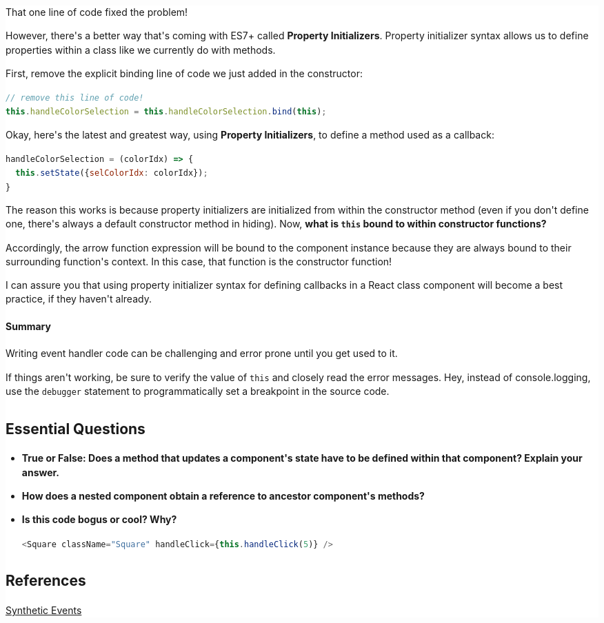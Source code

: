 That one line of code fixed the problem!

However, there's a better way that's coming with ES7+ called **Property Initializers**. Property initializer syntax allows us to define properties within a class like we currently do with methods.

First, remove the explicit binding line of code we just added in the constructor:

```js
// remove this line of code!
this.handleColorSelection = this.handleColorSelection.bind(this);
```

Okay, here's the latest and greatest way, using **Property Initializers**, to define a method used as a callback:

```js
handleColorSelection = (colorIdx) => {
  this.setState({selColorIdx: colorIdx});
}
```

The reason this works is because property initializers are initialized from within the constructor method (even if you don't define one, there's always a default constructor method in hiding). Now, **what is `this` bound to within constructor functions?**

Accordingly, the arrow function expression will be bound to the component instance because they are always bound to their surrounding function's context. In this case, that function is the constructor function!

I can assure you that using property initializer syntax for defining callbacks in a React class component will become a best practice, if they haven't already.

#### Summary

Writing event handler code can be challenging and error prone until you get used to it.

If things aren't working, be sure to verify the value of `this` and closely read the error messages. Hey, instead of console.logging, use the `debugger` statement to programmatically set a breakpoint in the source code.

## Essential Questions

- **True or False: Does a method that updates a component's state have to be defined within that component? Explain your answer.**

- **How does a nested component obtain a reference to ancestor component's methods?**

- **Is this code bogus or cool? Why?**

	```js
	<Square className="Square" handleClick={this.handleClick(5)} />
	```

## References

[Synthetic Events](https://facebook.github.io/react/docs/events.html)





